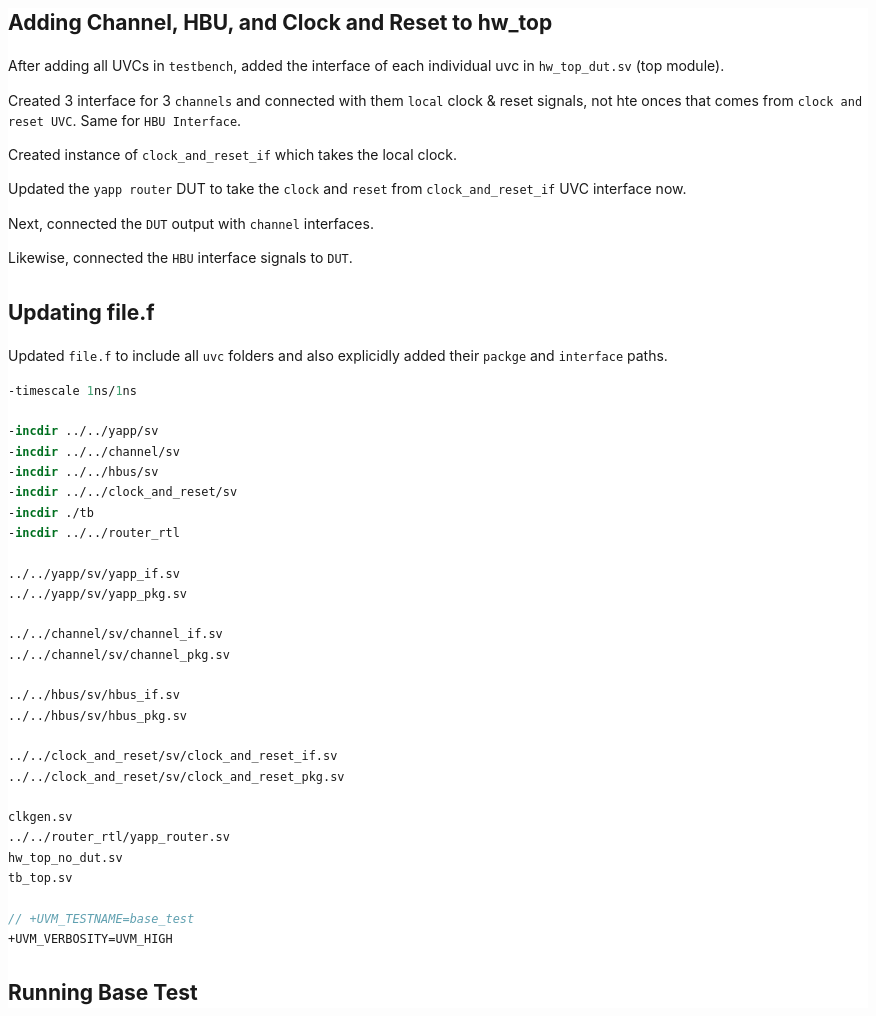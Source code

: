 ## Adding Channel, HBU, and Clock and Reset to hw_top

After adding all UVCs in `testbench`, added the interface of each individual uvc in `hw_top_dut.sv` (top module).

Created 3 interface for 3 `channels` and connected with them `local` clock & reset signals, not hte onces that comes from `clock and reset UVC`. Same for `HBU Interface`.

Created instance of `clock_and_reset_if` which takes the local clock.

Updated the `yapp router` DUT to take the `clock` and `reset` from `clock_and_reset_if` UVC interface now. 

Next, connected the `DUT` output with `channel` interfaces.

Likewise, connected the `HBU` interface signals to `DUT`.

## Updating file.f

Updated `file.f` to include all `uvc` folders and also explicidly added their `packge` and `interface` paths.

```systemverilog
-timescale 1ns/1ns

-incdir ../../yapp/sv
-incdir ../../channel/sv
-incdir ../../hbus/sv
-incdir ../../clock_and_reset/sv
-incdir ./tb
-incdir ../../router_rtl

../../yapp/sv/yapp_if.sv
../../yapp/sv/yapp_pkg.sv

../../channel/sv/channel_if.sv
../../channel/sv/channel_pkg.sv

../../hbus/sv/hbus_if.sv
../../hbus/sv/hbus_pkg.sv

../../clock_and_reset/sv/clock_and_reset_if.sv
../../clock_and_reset/sv/clock_and_reset_pkg.sv

clkgen.sv
../../router_rtl/yapp_router.sv
hw_top_no_dut.sv
tb_top.sv

// +UVM_TESTNAME=base_test
+UVM_VERBOSITY=UVM_HIGH
```

## Running Base Test
